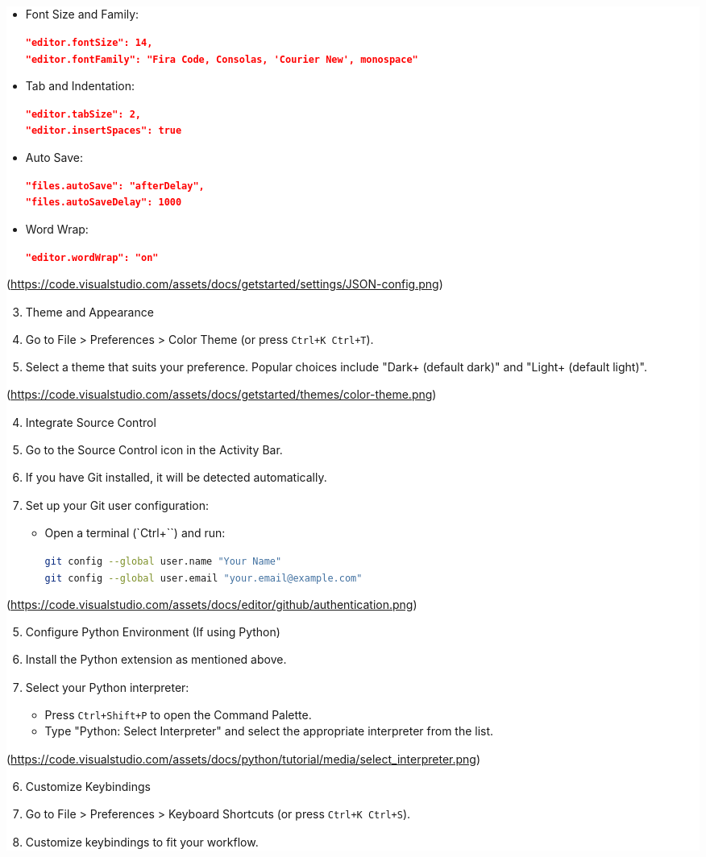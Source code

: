 - Font Size and Family:
  ```json
  "editor.fontSize": 14,
  "editor.fontFamily": "Fira Code, Consolas, 'Courier New', monospace"
  ```

- Tab and Indentation:
  ```json
  "editor.tabSize": 2,
  "editor.insertSpaces": true
  ```

- Auto Save:
  ```json
  "files.autoSave": "afterDelay",
  "files.autoSaveDelay": 1000
  ```

- Word Wrap:
  ```json
  "editor.wordWrap": "on"
  ```

(https://code.visualstudio.com/assets/docs/getstarted/settings/JSON-config.png)

 3. Theme and Appearance

1. Go to File > Preferences > Color Theme (or press `Ctrl+K Ctrl+T`).
2. Select a theme that suits your preference. Popular choices include "Dark+ (default dark)" and "Light+ (default light)".

(https://code.visualstudio.com/assets/docs/getstarted/themes/color-theme.png)

 4. Integrate Source Control

1. Go to the Source Control icon in the Activity Bar.
2. If you have Git installed, it will be detected automatically.
3. Set up your Git user configuration:
   - Open a terminal (`Ctrl+``) and run:
     ```sh
     git config --global user.name "Your Name"
     git config --global user.email "your.email@example.com"
     ```

(https://code.visualstudio.com/assets/docs/editor/github/authentication.png)

 5. Configure Python Environment (If using Python)

1. Install the Python extension as mentioned above.
2. Select your Python interpreter:
   - Press `Ctrl+Shift+P` to open the Command Palette.
   - Type "Python: Select Interpreter" and select the appropriate interpreter from the list.

(https://code.visualstudio.com/assets/docs/python/tutorial/media/select_interpreter.png)

6. Customize Keybindings

1. Go to File > Preferences > Keyboard Shortcuts (or press `Ctrl+K Ctrl+S`).
2. Customize keybindings to fit your workflow.
